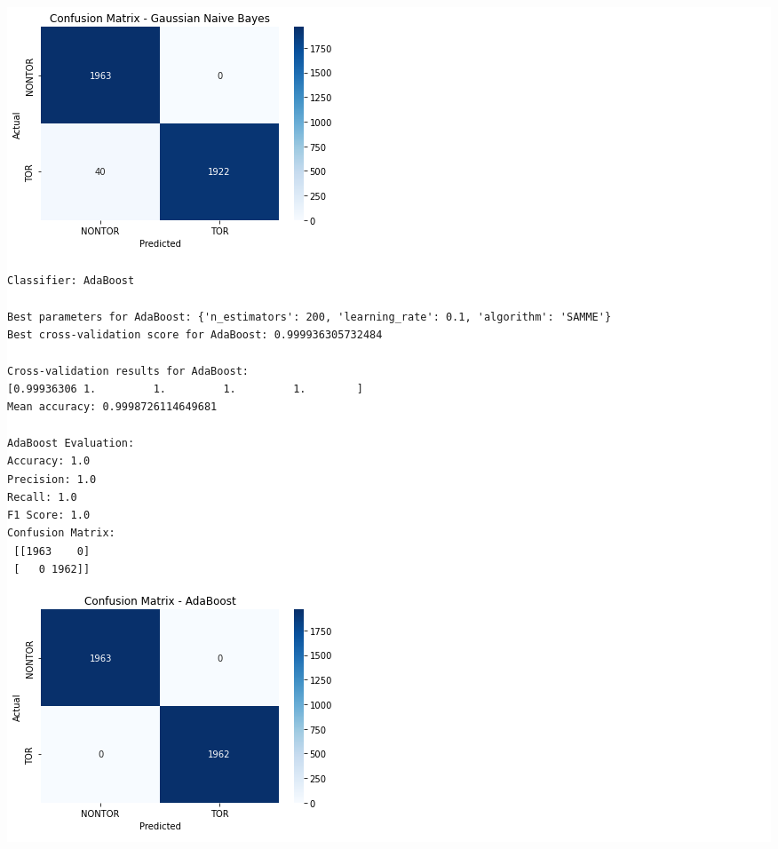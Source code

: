 

    
![png](Scenario-A-120s-Images/output_27_15.png)
    


    
    
    
    Classifier: AdaBoost
    
    Best parameters for AdaBoost: {'n_estimators': 200, 'learning_rate': 0.1, 'algorithm': 'SAMME'}
    Best cross-validation score for AdaBoost: 0.999936305732484
    
    Cross-validation results for AdaBoost:
    [0.99936306 1.         1.         1.         1.        ]
    Mean accuracy: 0.9998726114649681
    
    AdaBoost Evaluation:
    Accuracy: 1.0
    Precision: 1.0
    Recall: 1.0
    F1 Score: 1.0
    Confusion Matrix:
     [[1963    0]
     [   0 1962]]
    


    
![png](Scenario-A-120s-Images/output_27_17.png)
    
